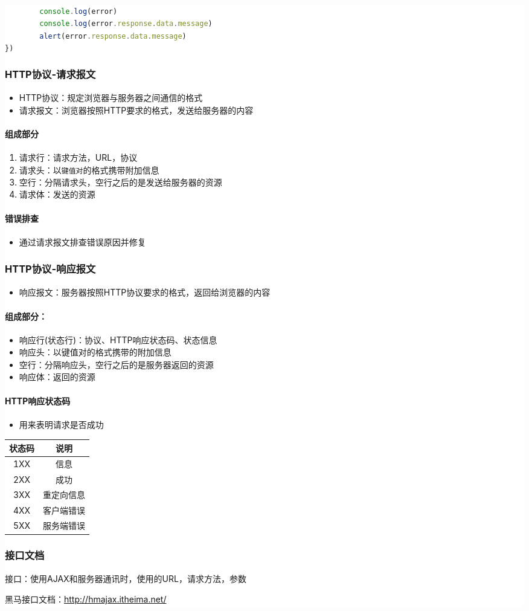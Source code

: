 ```js
      	console.log(error)
      	console.log(error.response.data.message)
      	alert(error.response.data.message)
})
```

### HTTP协议-请求报文

- HTTP协议：规定浏览器与服务器之间通信的格式
- 请求报文：浏览器按照HTTP要求的格式，发送给服务器的内容

#### 组成部分

1. 请求行：请求方法，URL，协议
2. 请求头：以`键值对`的格式携带附加信息
3. 空行：分隔请求头，空行之后的是发送给服务器的资源
4. 请求体：发送的资源

#### 错误排查

- 通过请求报文排查错误原因并修复

### HTTP协议-响应报文

- 响应报文：服务器按照HTTP协议要求的格式，返回给浏览器的内容

#### 组成部分：

- 响应行(状态行)：协议、HTTP响应状态码、状态信息
- 响应头：以键值对的格式携带的附加信息
- 空行：分隔响应头，空行之后的是服务器返回的资源
- 响应体：返回的资源

#### HTTP响应状态码

- 用来表明请求是否成功

| 状态码 |    说明    |
| :----: | :--------: |
|  1XX   |    信息    |
|  2XX   |    成功    |
|  3XX   | 重定向信息 |
|  4XX   | 客户端错误 |
|  5XX   | 服务端错误 |

### 接口文档

接口：使用AJAX和服务器通讯时，使用的URL，请求方法，参数

黑马接口文档：http://hmajax.itheima.net/
